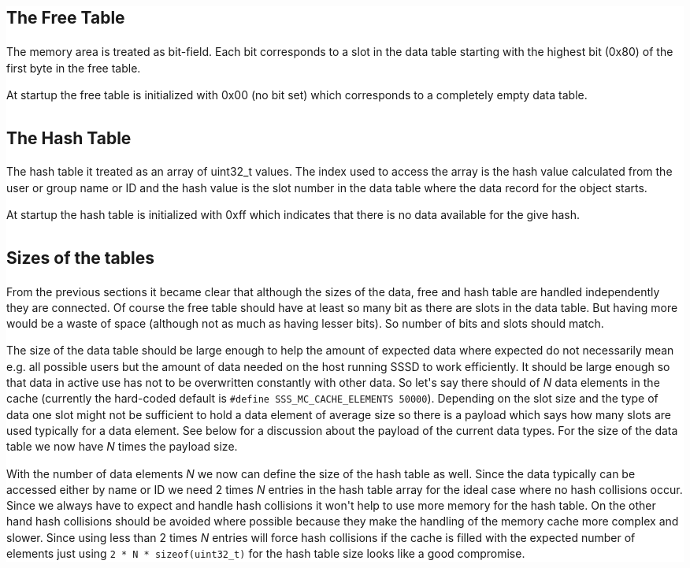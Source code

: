 ## The Free Table

The memory area is treated as bit-field. Each bit corresponds to a slot in the data table starting with the highest bit (0x80) of the first byte in the free table.

At startup the free table is initialized with 0x00 (no bit set) which corresponds to a completely empty data table.

## The Hash Table

The hash table it treated as an array of uint32_t values. The index used to access the array is the hash value calculated from the user or group name or ID and the hash value is the slot number in the data table where the data record for the object starts.

At startup the hash table is initialized with 0xff which indicates that there is no data available for the give hash.

## Sizes of the tables

From the previous sections it became clear that although the sizes of the data, free and hash table are handled independently they are connected. Of course the free table should have at least so many bit as there are slots in the data table. But having more would be a waste of space (although not as much as having lesser bits). So number of bits and slots should match.

The size of the data table should be large enough to help the amount of expected data where expected do not necessarily mean e.g. all possible users but the amount of data needed on the host running SSSD to work efficiently. It should be large enough so that data in active use has not to be overwritten constantly with other data. So let's say there should of *N* data elements in the cache (currently the hard-coded default is `#define SSS_MC_CACHE_ELEMENTS 50000`). Depending on the slot size and the type of data one slot might not be sufficient to hold a data element of average size so there is a payload which says how many slots are used typically for a data element. See below for a discussion about the payload of the current data types. For the size of the data table we now have *N* times the payload size.

With the number of data elements *N* we now can define the size of the hash table as well. Since the data typically can be accessed either by name or ID we need 2 times *N* entries in the hash table array for the ideal case where no hash collisions occur. Since we always have to expect and handle hash collisions it won't help to use more memory for the hash table. On the other hand hash collisions should be avoided where possible because they make the handling of the memory cache more complex and slower. Since using less than 2 times *N* entries will force hash collisions if the cache is filled with the expected number of elements just using `2 * N * sizeof(uint32_t)` for the hash table size looks like a good compromise.
